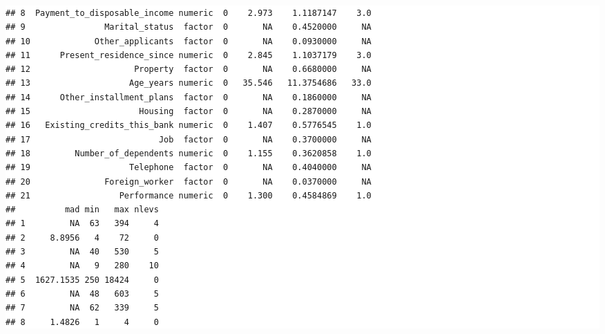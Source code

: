     ## 8  Payment_to_disposable_income numeric  0    2.973    1.1187147    3.0
    ## 9                Marital_status  factor  0       NA    0.4520000     NA
    ## 10             Other_applicants  factor  0       NA    0.0930000     NA
    ## 11      Present_residence_since numeric  0    2.845    1.1037179    3.0
    ## 12                     Property  factor  0       NA    0.6680000     NA
    ## 13                    Age_years numeric  0   35.546   11.3754686   33.0
    ## 14      Other_installment_plans  factor  0       NA    0.1860000     NA
    ## 15                      Housing  factor  0       NA    0.2870000     NA
    ## 16   Existing_credits_this_bank numeric  0    1.407    0.5776545    1.0
    ## 17                          Job  factor  0       NA    0.3700000     NA
    ## 18         Number_of_dependents numeric  0    1.155    0.3620858    1.0
    ## 19                    Telephone  factor  0       NA    0.4040000     NA
    ## 20               Foreign_worker  factor  0       NA    0.0370000     NA
    ## 21                  Performance numeric  0    1.300    0.4584869    1.0
    ##          mad min   max nlevs
    ## 1         NA  63   394     4
    ## 2     8.8956   4    72     0
    ## 3         NA  40   530     5
    ## 4         NA   9   280    10
    ## 5  1627.1535 250 18424     0
    ## 6         NA  48   603     5
    ## 7         NA  62   339     5
    ## 8     1.4826   1     4     0